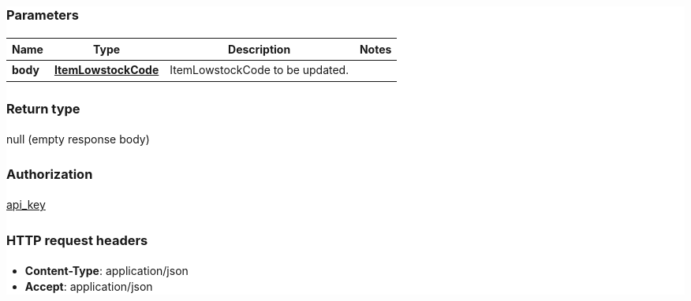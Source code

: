 ### Parameters

Name | Type | Description  | Notes
------------- | ------------- | ------------- | -------------
 **body** | [**ItemLowstockCode**](ItemLowstockCode.md)| ItemLowstockCode to be updated. | 

### Return type

null (empty response body)

### Authorization

[api_key](../README.md#api_key)

### HTTP request headers

 - **Content-Type**: application/json
 - **Accept**: application/json


